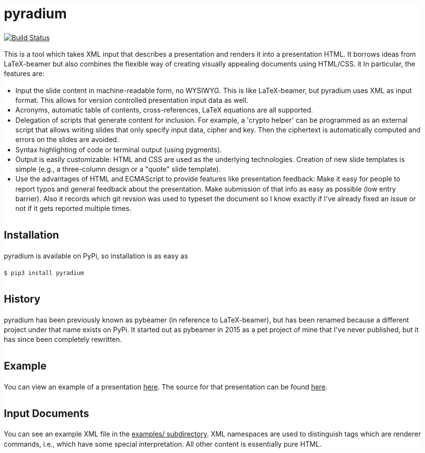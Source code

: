 # pyradium
[![Build Status](https://travis-ci.com/johndoe31415/pyradium.svg?branch=master)](https://travis-ci.com/johndoe31415/pyradium)

This is a tool which takes XML input that describes a presentation and renders
it into a presentation HTML. It borrows ideas from LaTeX-beamer but also
combines the flexible way of creating visually appealing documents using
HTML/CSS. it In particular, the features are:

  * Input the slide content in machine-readable form, no WYSIWYG. This is like
    LaTeX-beamer, but pyradium uses XML as input format. This allows for
    version controlled presentation input data as well.
  * Acronyms, automatic table of contents, cross-references, LaTeX equations
    are all supported.
  * Delegation of scripts that generate content for inclusion. For example, a
    'crypto helper' can be programmed as an external script that allows writing
    slides that only specify input data, cipher and key. Then the ciphertext is
    automatically computed and errors on the slides are avoided.
  * Syntax highlighting of code or terminal output (using pygments).
  * Output is easily customizable: HTML and CSS are used as the underlying
    technologies. Creation of new slide templates is simple (e.g., a
    three-column design or a "quote" slide template).
  * Use the advantages of HTML and ECMAScript to provide features like
    presentation feedback: Make it easy for people to report typos and general
    feedback about the presentation.  Make submission of that info as easy as
    possible (low entry barrier). Also it records which git revsion was used to
    typeset the document so I know exactly if I've already fixed an issue or not if
    it gets reported multiple times.

## Installation
pyradium is available on PyPi, so installation is as easy as

```
$ pip3 install pyradium
```

## History
pyradium has been previously known as pybeamer (in reference to LaTeX-beamer),
but has been renamed because a different project under that name exists on
PyPi. It started out as pybeamer in 2015 as a pet project of mine that I've
never published, but it has since been completely rewritten.

## Example
You can view an example of a presentation [here](https://johndoe31415.github.io/pyradium/).
The source for that presentation can be found [here](https://github.com/johndoe31415/pyradium/tree/master/examples).

## Input Documents
You can see an example XML file in the [examples/
subdirectory](https://github.com/johndoe31415/pyradium/tree/master/examples).
XML namespaces are used to distinguish tags which are renderer commands, i.e.,
which have some special interpretation.  All other content is essentially pure
HTML.
